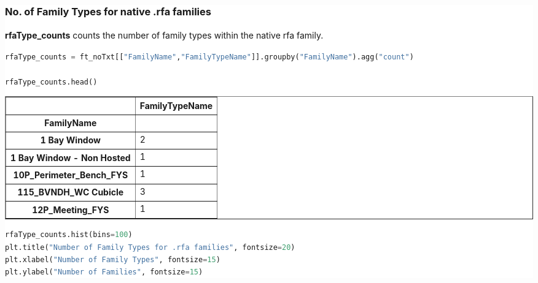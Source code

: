 
### No. of Family Types for native .rfa families

<b>rfaType_counts</b> counts the number of family types within the native rfa family.


```python
rfaType_counts = ft_noTxt[["FamilyName","FamilyTypeName"]].groupby("FamilyName").agg("count")

rfaType_counts.head()
```




<div>
<table border="1" class="dataframe">
  <thead>
    <tr style="text-align: right;">
      <th></th>
      <th>FamilyTypeName</th>
    </tr>
    <tr>
      <th>FamilyName</th>
      <th></th>
    </tr>
  </thead>
  <tbody>
    <tr>
      <th>1 Bay Window</th>
      <td>2</td>
    </tr>
    <tr>
      <th>1 Bay Window - Non Hosted</th>
      <td>1</td>
    </tr>
    <tr>
      <th>10P_Perimeter_Bench_FYS</th>
      <td>1</td>
    </tr>
    <tr>
      <th>115_BVNDH_WC Cubicle</th>
      <td>3</td>
    </tr>
    <tr>
      <th>12P_Meeting_FYS</th>
      <td>1</td>
    </tr>
  </tbody>
</table>
</div>




```python
rfaType_counts.hist(bins=100)
plt.title("Number of Family Types for .rfa families", fontsize=20)
plt.xlabel("Number of Family Types", fontsize=15)
plt.ylabel("Number of Families", fontsize=15)
```
